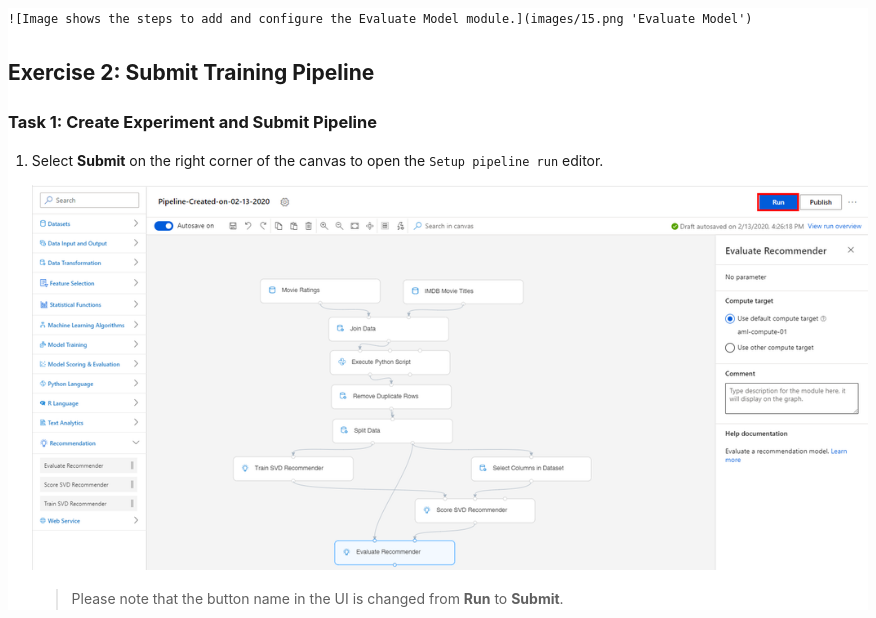     ![Image shows the steps to add and configure the Evaluate Model module.](images/15.png 'Evaluate Model')

## Exercise 2: Submit Training Pipeline

### Task 1: Create Experiment and Submit Pipeline

1. Select **Submit** on the right corner of the canvas to open the `Setup pipeline run` editor.

    ![Image shows how to open the setup pipeline run.](images/16_1.png 'Submit Pipeline')

    > Please note that the button name in the UI is changed from **Run** to **Submit**.
